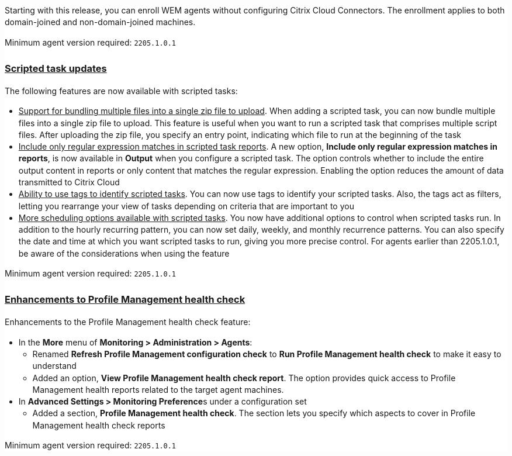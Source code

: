 Starting with this release, you can enroll WEM agents without configuring Citrix Cloud Connectors. The enrollment applies to both domain-joined and non-domain-joined machines.

Minimum agent version required: `2205.1.0.1`

### [Scripted task updates](https://docs.citrix.com/en-us/workspace-environment-management/service/manage/scripted-tasks.html#add-a-scripted-task)

The following features are now available with scripted tasks:

-  [Support for bundling multiple files into a single zip file to upload](https://docs.citrix.com/en-us/workspace-environment-management/service/manage/scripted-tasks.html#add-a-scripted-task). When adding a scripted task, you can now bundle multiple files into a single zip file to upload. This feature is useful when you want to run a scripted task that comprises multiple script files. After uploading the zip file, you specify an entry point, indicating which file to run at the beginning of the task
-  [Include only regular expression matches in scripted task reports](https://docs.citrix.com/en-us/workspace-environment-management/service/manage/configuration-sets/scripted-task-settings.html#configure-a-scripted-task). A new option, **Include only regular expression matches in reports**, is now available in **Output** when you configure a scripted task. The option controls whether to include the entire output content in reports or only content that matches the regular expression. Enabling the option reduces the amount of data transmitted to Citrix Cloud
-  [Ability to use tags to identify scripted tasks](https://docs.citrix.com/en-us/workspace-environment-management/service/manage/scripted-tasks.html#add-a-scripted-task). You can now use tags to identify your scripted tasks. Also, the tags act as filters, letting you rearrange your view of tasks depending on criteria that are important to you
-  [More scheduling options available with scripted tasks](https://docs.citrix.com/en-us/workspace-environment-management/service/manage/configuration-sets/scripted-task-settings.html#configure-a-scripted-task). You now have additional options to control when scripted tasks run. In addition to the hourly recurring pattern, you can now set daily, weekly, and monthly recurrence patterns. You can also specify the date and time at which you want scripted tasks to run, giving you more precise control. For agents earlier than 2205.1.0.1, be aware of the considerations when using the feature

Minimum agent version required: `2205.1.0.1`

### [Enhancements to Profile Management health check](https://docs.citrix.com/en-us/workspace-environment-management/service/manage/configuration-sets/advanced-settings.html#monitoring-preferences)

Enhancements to the Profile Management health check feature:

-  In the **More** menu of **Monitoring > Administration > Agents**:
    -  Renamed **Refresh Profile Management configuration check** to **Run Profile Management health check** to make it easy to understand
    -  Added an option, **View Profile Management health check report**. The option provides quick access to Profile Management health reports related to the target agent machines.
-  In **Advanced Settings > Monitoring Preference**s under a configuration set
    -  Added a section, **Profile Management health check**. The section lets you specify which aspects to cover in Profile Management health check reports

Minimum agent version required: `2205.1.0.1`
